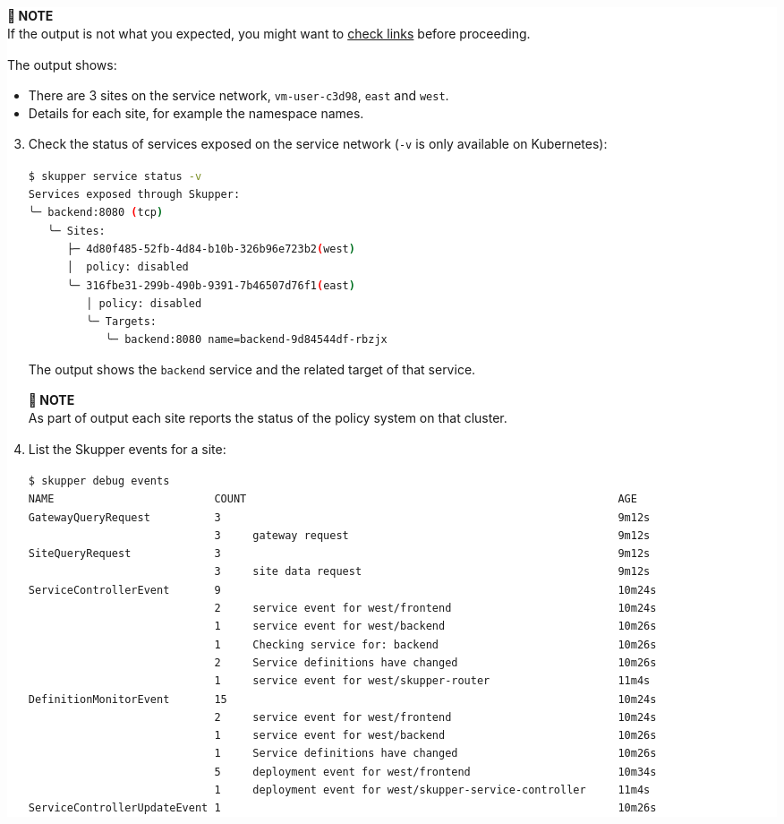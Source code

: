    **📌 NOTE**\
   If the output is not what you expected, you might want to [check links](#checking-links) before proceeding.

   The output shows:

   * There are 3 sites on the service network, `vm-user-c3d98`, `east` and `west`.
   * Details for each site, for example the namespace names.
3. Check the status of services exposed on the service network (`-v` is only available on Kubernetes):

   ```bash
   $ skupper service status -v
   Services exposed through Skupper:
   ╰─ backend:8080 (tcp)
      ╰─ Sites:
         ├─ 4d80f485-52fb-4d84-b10b-326b96e723b2(west)
         │  policy: disabled
         ╰─ 316fbe31-299b-490b-9391-7b46507d76f1(east)
            │ policy: disabled
            ╰─ Targets:
               ╰─ backend:8080 name=backend-9d84544df-rbzjx
   ```

   The output shows the `backend` service and the related target of that service.

   **📌 NOTE**\
   As part of output each site reports the status of the policy system on that cluster.
4. List the Skupper events for a site:

   ```bash
   $ skupper debug events
   NAME                         COUNT                                                          AGE
   GatewayQueryRequest          3                                                              9m12s
                                3     gateway request                                          9m12s
   SiteQueryRequest             3                                                              9m12s
                                3     site data request                                        9m12s
   ServiceControllerEvent       9                                                              10m24s
                                2     service event for west/frontend                          10m24s
                                1     service event for west/backend                           10m26s
                                1     Checking service for: backend                            10m26s
                                2     Service definitions have changed                         10m26s
                                1     service event for west/skupper-router                    11m4s
   DefinitionMonitorEvent       15                                                             10m24s
                                2     service event for west/frontend                          10m24s
                                1     service event for west/backend                           10m26s
                                1     Service definitions have changed                         10m26s
                                5     deployment event for west/frontend                       10m34s
                                1     deployment event for west/skupper-service-controller     11m4s
   ServiceControllerUpdateEvent 1                                                              10m26s
   ```